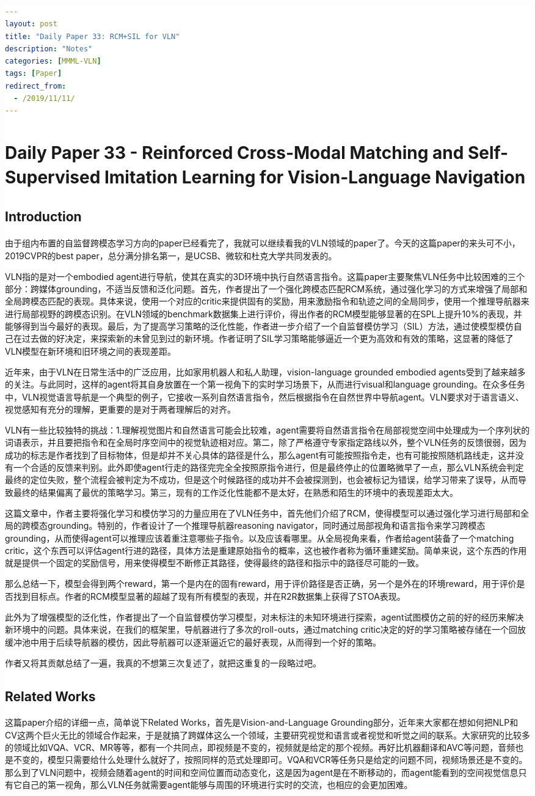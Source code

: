 ```yaml
---
layout: post
title: "Daily Paper 33: RCM+SIL for VLN"
description: "Notes"
categories: [MMML-VLN]
tags: [Paper]
redirect_from:
  - /2019/11/11/
---
```


# Daily Paper 33 - Reinforced Cross-Modal Matching and Self-Supervised Imitation Learning for Vision-Language Navigation  

## Introduction  

由于组内布置的自监督跨模态学习方向的paper已经看完了，我就可以继续看我的VLN领域的paper了。今天的这篇paper的来头可不小，2019CVPR的best paper，总分满分排名第一，是UCSB、微软和杜克大学共同发表的。  

VLN指的是对一个embodied agent进行导航，使其在真实的3D环境中执行自然语言指令。这篇paper主要聚焦VLN任务中比较困难的三个部分：跨媒体grounding，不适当反馈和泛化问题。首先，作者提出了一个强化跨模态匹配RCM系统，通过强化学习的方式来增强了局部和全局跨模态匹配的表现。具体来说，使用一个对应的critic来提供固有的奖励，用来激励指令和轨迹之间的全局同步，使用一个推理导航器来进行局部视野的跨模态识别。在VLN领域的benchmark数据集上进行评价，得出作者的RCM模型能够显著的在SPL上提升10%的表现，并能够得到当今最好的表现。最后，为了提高学习策略的泛化性能，作者进一步介绍了一个自监督模仿学习（SIL）方法，通过使模型模仿自己在过去做的好决定，来探索新的未曾见到过的新环境。作者证明了SIL学习策略能够逼近一个更为高效和有效的策略，这显著的降低了VLN模型在新环境和旧环境之间的表现差距。  

近年来，由于VLN在日常生活中的广泛应用，比如家用机器人和私人助理，vision-language grounded embodied agents受到了越来越多的关注。与此同时，这样的agent将其自身放置在一个第一视角下的实时学习场景下，从而进行visual和language grounding。在众多任务中，VLN视觉语言导航是一个典型的例子，它接收一系列自然语言指令，然后根据指令在自然世界中导航agent。VLN要求对于语言语义、视觉感知有充分的理解，更重要的是对于两者理解后的对齐。  

VLN有一些比较独特的挑战：1.理解视觉图片和自然语言可能会比较难，agent需要将自然语言指令在局部视觉空间中处理成为一个序列状的词语表示，并且要把指令和在全局时序空间中的视觉轨迹相对应。第二，除了严格遵守专家指定路线以外，整个VLN任务的反馈很弱，因为成功的标志是作者找到了目标物体，但是却并不关心具体的路径是什么，那么agent有可能按照指令走，也有可能按照随机路线走，这并没有一个合适的反馈来判别。此外即使agent行走的路径完完全全按照原指令进行，但是最终停止的位置略微早了一点，那么VLN系统会判定最终的定位失败，整个流程会被判定为不成功，但是这个时候路径的成功并不会被探测到，也会被标记为错误，给学习带来了误导，从而导致最终的结果偏离了最优的策略学习。第三，现有的工作泛化性能都不是太好，在熟悉和陌生的环境中的表现差距太大。  

这篇文章中，作者主要将强化学习和模仿学习的力量应用在了VLN任务中，首先他们介绍了RCM，使得模型可以通过强化学习进行局部和全局的跨模态grounding。特别的，作者设计了一个推理导航器reasoning navigator，同时通过局部视角和语言指令来学习跨模态grounding，从而使得agent可以推理应该着重注意哪些子指令。以及应该看哪里。从全局视角来看，作者给agent装备了一个matching critic，这个东西可以评估agent行进的路径，具体方法是重建原始指令的概率，这也被作者称为循环重建奖励。简单来说，这个东西的作用就是提供一个固定的奖励信号，用来使得模型不断修正其路径，使得最终的路径和指示中的路径尽可能的一致。  

那么总结一下，模型会得到两个reward，第一个是内在的固有reward，用于评价路径是否正确，另一个是外在的环境reward，用于评价是否找到目标点。作者的RCM模型显著的超越了现有所有模型的表现，并在R2R数据集上获得了STOA表现。  

此外为了增强模型的泛化性，作者提出了一个自监督模仿学习模型，对未标注的未知环境进行探索，agent试图模仿之前的好的经历来解决新环境中的问题。具体来说，在我们的框架里，导航器进行了多次的roll-outs，通过matching critic决定的好的学习策略被存储在一个回放缓冲池中用于后续导航器的模仿，因此导航器可以逐渐逼近它的最好表现，从而得到一个好的策略。  


作者又将其贡献总结了一遍，我真的不想第三次复述了，就把这重复的一段略过吧。  

## Related Works  

这篇paper介绍的详细一点，简单说下Related Works，首先是Vision-and-Language Grounding部分，近年来大家都在想如何把NLP和CV这两个巨火无比的领域合作起来，于是就搞了跨媒体这么一个领域，主要研究视觉和语言或者视觉和听觉之间的联系。大家研究的比较多的领域比如VQA、VCR、MR等等，都有一个共同点，即视频是不变的，视频就是给定的那个视频。再好比机器翻译和AVC等问题，音频也是不变的，模型只需要给什么处理什么就好了，按照同样的范式处理即可。VQA和VCR等任务只是给定的问题不同，视频场景还是不变的。那么到了VLN问题中，视频会随着agent的时间和空间位置而动态变化，这是因为agent是在不断移动的，而agent能看到的空间视觉信息只有它自己的第一视角，那么VLN任务就需要agent能够与周围的环境进行实时的交流，也相应的会更加困难。  
